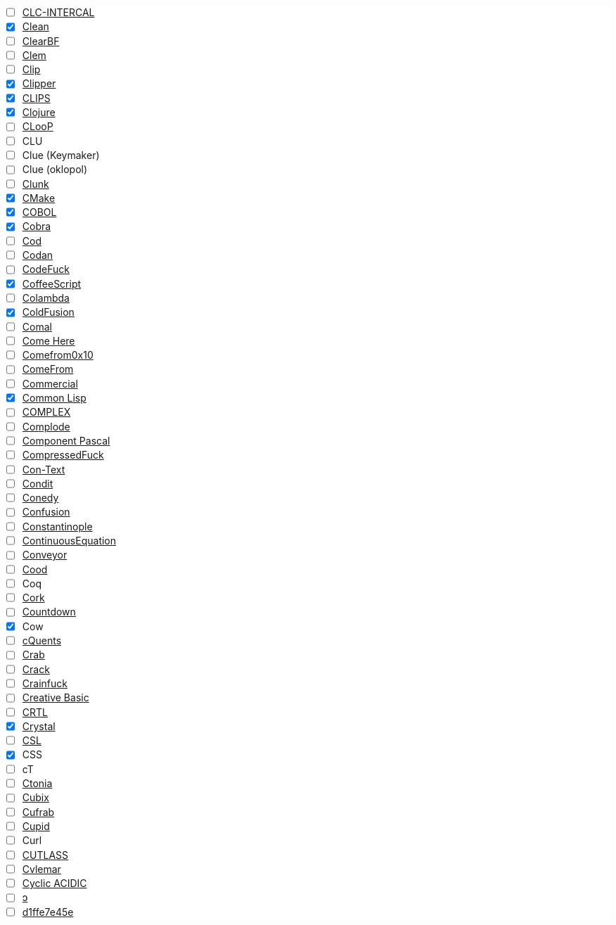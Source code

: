 - [ ] [CLC-INTERCAL](http://esolangs.org/wiki/CLC-INTERCAL)
- [x] [Clean](https://rosettacode.org/wiki/Hello_world/Text#Clean)
- [ ] [ClearBF](http://esolangs.org/wiki/ClearBF)
- [ ] [Clem](http://esolangs.org/wiki/Clem)
- [ ] [Clip](http://esolangs.org/wiki/Clip)
- [x] [Clipper](https://rosettacode.org/wiki/Hello_world/Text#Clipper)
- [x] [CLIPS](https://rosettacode.org/wiki/Hello_world/Text#CLIPS)
- [x] [Clojure](https://rosettacode.org/wiki/Hello_world/Text#Clojure)
- [ ] [CLooP](http://esolangs.org/wiki/CLooP)
- [ ] CLU
- [ ] Clue (Keymaker)
- [ ] Clue (oklopol)
- [ ] [Clunk](http://esolangs.org/wiki/Clunk)
- [x] [CMake](https://rosettacode.org/wiki/Hello_world/Text#CMake)
- [x] [COBOL](http://esolangs.org/wiki/COBOL)
- [x] [Cobra](https://rosettacode.org/wiki/Hello_world/Text#Cobra)
- [ ] [Cod](http://esolangs.org/wiki/Cod)
- [ ] [Codan](http://esolangs.org/wiki/Codan)
- [ ] [CodeFuck](http://esolangs.org/wiki/CodeFuck)
- [x] [CoffeeScript](https://rosettacode.org/wiki/Hello_world/Text#CoffeeScript)
- [ ] [Colambda](http://esolangs.org/wiki/Colambda)
- [x] [ColdFusion](https://rosettacode.org/wiki/Hello_world/Text#ColdFusion)
- [ ] [Comal](https://rosettacode.org/wiki/Hello_world/Text#Comal)
- [ ] [Come Here](http://esolangs.org/wiki/Come_Here)
- [ ] [Comefrom0x10](http://esolangs.org/wiki/Comefrom0x10)
- [ ] [ComeFrom](http://esolangs.org/wiki/ComeFrom)
- [ ] [Commercial](http://esolangs.org/wiki/Commercial)
- [x] [Common Lisp](https://rosettacode.org/wiki/Hello_world/Text#Common_Lisp)
- [ ] [COMPLEX](http://esolangs.org/wiki/COMPLEX)
- [ ] [Complode](http://esolangs.org/wiki/Complode)
- [ ] [Component Pascal](https://rosettacode.org/wiki/Hello_world/Text#Component_Pascal)
- [ ] [CompressedFuck](http://esolangs.org/wiki/CompressedFuck)
- [ ] [Con-Text](http://esolangs.org/wiki/Con-Text)
- [ ] [Condit](http://esolangs.org/wiki/Condit)
- [ ] [Conedy](http://esolangs.org/wiki/Conedy)
- [ ] [Confusion](http://esolangs.org/wiki/Confusion)
- [ ] [Constantinople](http://esolangs.org/wiki/Constantinople)
- [ ] [ContinuousEquation](http://esolangs.org/wiki/ContinuousEquation)
- [ ] [Conveyor](http://esolangs.org/wiki/Conveyor)
- [ ] [Cood](http://esolangs.org/wiki/Cood)
- [ ] Coq
- [ ] [Cork](http://esolangs.org/wiki/Cork)
- [ ] [Countdown](http://esolangs.org/wiki/Countdown)
- [x] Cow
- [ ] [cQuents](http://esolangs.org/wiki/CQuents)
- [ ] [Crab](http://esolangs.org/wiki/Crab)
- [ ] [Crack](https://rosettacode.org/wiki/Hello_world/Text#Crack)
- [ ] [Crainfuck](http://esolangs.org/wiki/Crainfuck)
- [ ] [Creative Basic](https://rosettacode.org/wiki/Hello_world/Text#Creative_Basic)
- [ ] [CRTL](http://esolangs.org/wiki/CRTL)
- [x] [Crystal](https://rosettacode.org/wiki/Hello_world/Text#Crystal)
- [ ] [CSL](http://esolangs.org/wiki/CSL)
- [x] CSS
- [ ] cT
- [ ] [Ctonia](http://esolangs.org/wiki/Ctonia)
- [ ] [Cubix](http://esolangs.org/wiki/Cubix)
- [ ] [Cufrab](http://esolangs.org/wiki/Cufrab)
- [ ] [Cupid](http://esolangs.org/wiki/Cupid)
- [ ] Curl
- [ ] [CUTLASS](http://esolangs.org/wiki/CUTLASS)
- [ ] [Cvlemar](http://esolangs.org/wiki/Cvlemar)
- [ ] [Cyclic ACIDIC](http://esolangs.org/wiki/Cyclic_ACIDIC)
- [ ] [ↄ](http://esolangs.org/wiki/%E2%86%83)
- [ ] [d1ffe7e45e](http://esolangs.org/wiki/D1ffe7e45e)